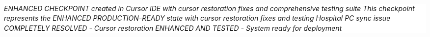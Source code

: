 *ENHANCED CHECKPOINT created in Cursor IDE with cursor restoration fixes and comprehensive testing suite*
*This checkpoint represents the ENHANCED PRODUCTION-READY state with cursor restoration fixes and testing*
*Hospital PC sync issue COMPLETELY RESOLVED - Cursor restoration ENHANCED AND TESTED - System ready for deployment*
